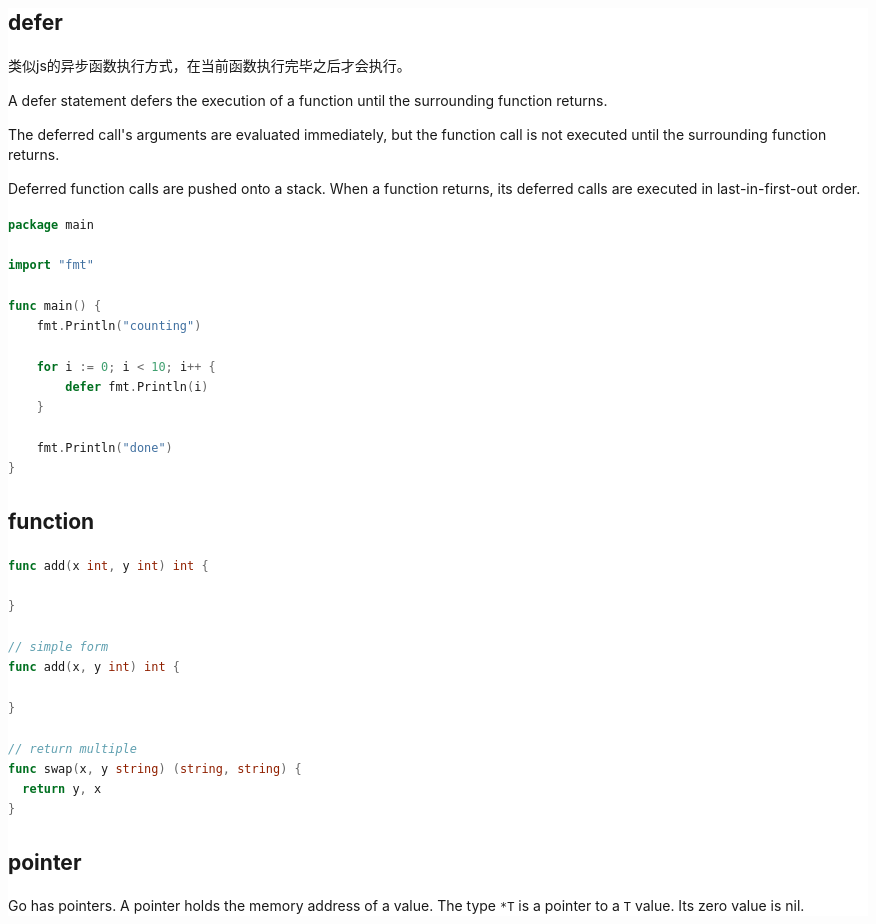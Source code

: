 ## defer

类似js的异步函数执行方式，在当前函数执行完毕之后才会执行。

A defer statement defers the execution of a function until the surrounding function returns.

The deferred call's arguments are evaluated immediately, but the function call is not executed until the surrounding function returns.

Deferred function calls are pushed onto a stack. When a function returns, its deferred calls are executed in last-in-first-out order.

```go
package main

import "fmt"

func main() {
	fmt.Println("counting")

	for i := 0; i < 10; i++ {
		defer fmt.Println(i)
	}

	fmt.Println("done")
}

```


## function

```go
func add(x int, y int) int {

}

// simple form
func add(x, y int) int {

}

// return multiple
func swap(x, y string) (string, string) {
  return y, x
}

```


## pointer

Go has pointers. A pointer holds the memory address of a value. The type `*T` is a pointer to a `T` value. Its zero value is nil.
